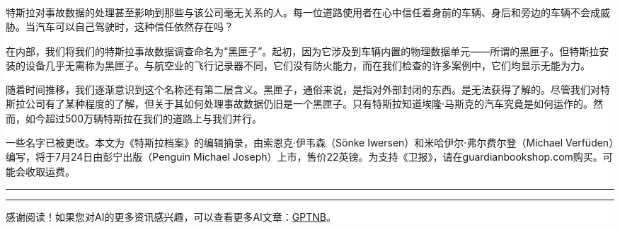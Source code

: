 特斯拉对事故数据的处理甚至影响到那些与该公司毫无关系的人。每一位道路使用者在心中信任着身前的车辆、身后和旁边的车辆不会成威胁。当汽车可以自己驾驶时，这种信任依然存在吗？

在内部，我们将我们的特斯拉事故数据调查命名为“黑匣子”。起初，因为它涉及到车辆内置的物理数据单元——所谓的黑匣子。但特斯拉安装的设备几乎无需称为黑匣子。与航空业的飞行记录器不同，它们没有防火能力，而在我们检查的许多案例中，它们均显示无能为力。

随着时间推移，我们逐渐意识到这个名称还有第二层含义。黑匣子，通俗来说，是指对外部封闭的东西。是无法获得了解的。尽管我们对特斯拉公司有了某种程度的了解，但关于其如何处理事故数据仍旧是一个黑匣子。只有特斯拉知道埃隆·马斯克的汽车究竟是如何运作的。然而，如今超过500万辆特斯拉在我们的道路上与我们并行。

一些名字已被更改。本文为《特斯拉档案》的编辑摘录，由索恩克·伊韦森（Sönke Iwersen）和米哈伊尔·弗尔费尔登（Michael Verfüden）编写，将于7月24日由彭宁出版（Penguin Michael Joseph）上市，售价22英镑。为支持《卫报》，请在guardianbookshop.com购买。可能会收取运费。

---
---
感谢阅读！如果您对AI的更多资讯感兴趣，可以查看更多AI文章：[GPTNB](https://gptnb.com)。